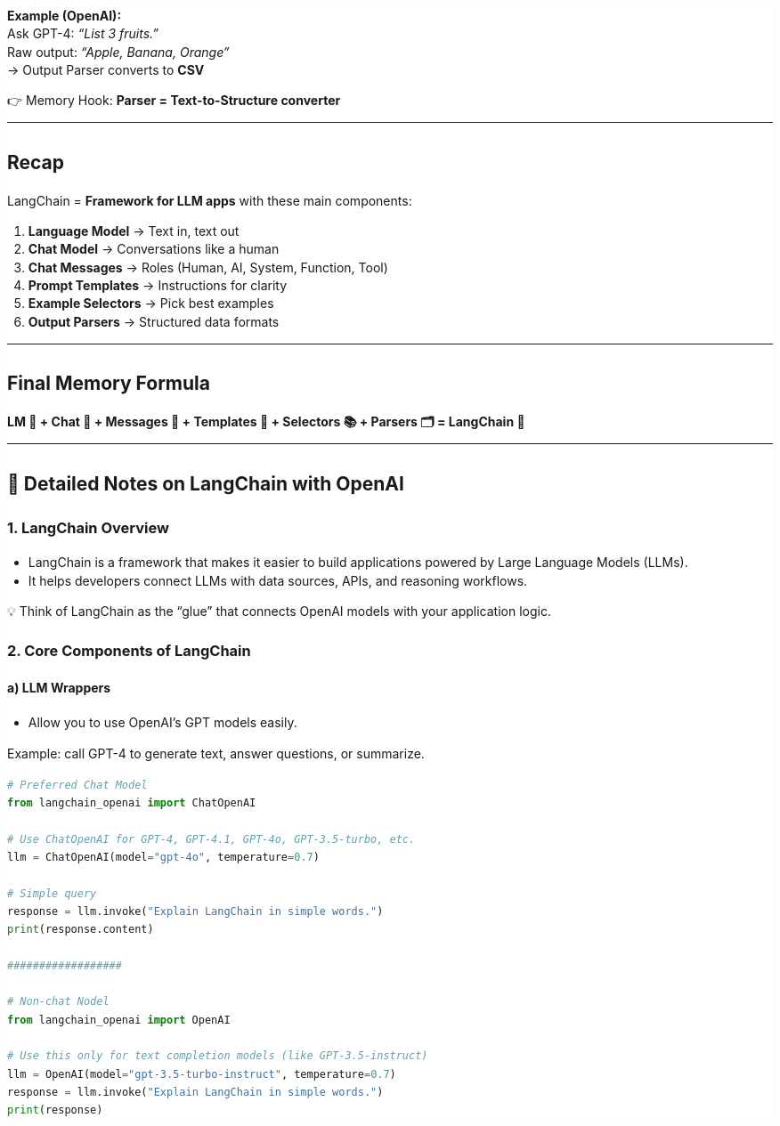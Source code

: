 **Example (OpenAI):**  
Ask GPT-4: *“List 3 fruits.”*  
Raw output: *“Apple, Banana, Orange”*  
→ Output Parser converts to **CSV**

👉 Memory Hook: **Parser = Text-to-Structure converter**  

---

## Recap
LangChain = **Framework for LLM apps** with these main components:  
1. **Language Model** → Text in, text out  
2. **Chat Model** → Conversations like a human  
3. **Chat Messages** → Roles (Human, AI, System, Function, Tool)  
4. **Prompt Templates** → Instructions for clarity  
5. **Example Selectors** → Pick best examples  
6. **Output Parsers** → Structured data formats  

---

## Final Memory Formula
**LM 🧠 + Chat 💬 + Messages 📨 + Templates 📝 + Selectors 📚 + Parsers 🗂️ = LangChain 🚀**


---

## 🔑 Detailed Notes on LangChain with OpenAI

### 1. LangChain Overview

- LangChain is a framework that makes it easier to build applications powered by Large Language Models (LLMs).
- It helps developers connect LLMs with data sources, APIs, and reasoning workflows.

💡 Think of LangChain as the “glue” that connects OpenAI models with your application logic.

### 2. Core Components of LangChain
#### a) LLM Wrappers

- Allow you to use OpenAI’s GPT models easily.

Example: call GPT-4 to generate text, answer questions, or summarize.

```python
# Preferred Chat Model
from langchain_openai import ChatOpenAI

# Use ChatOpenAI for GPT-4, GPT-4.1, GPT-4o, GPT-3.5-turbo, etc.
llm = ChatOpenAI(model="gpt-4o", temperature=0.7)

# Simple query
response = llm.invoke("Explain LangChain in simple words.")
print(response.content)

##################

# Non-chat Nodel
from langchain_openai import OpenAI

# Use this only for text completion models (like GPT-3.5-instruct)
llm = OpenAI(model="gpt-3.5-turbo-instruct", temperature=0.7)
response = llm.invoke("Explain LangChain in simple words.")
print(response)


```